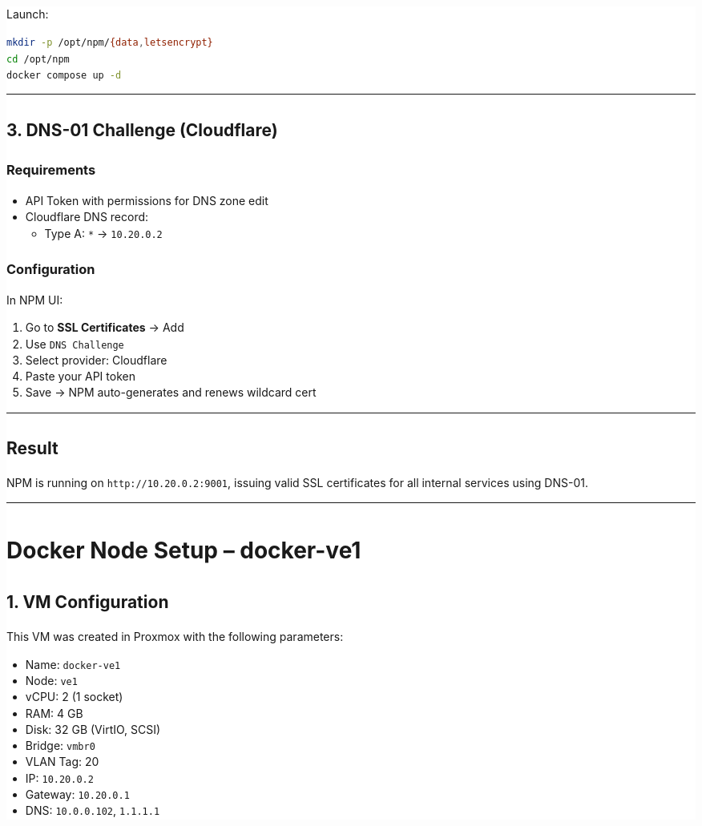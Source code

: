 Launch:

```bash
mkdir -p /opt/npm/{data,letsencrypt}
cd /opt/npm
docker compose up -d
```

---

## 3. DNS-01 Challenge (Cloudflare)

### Requirements

- API Token with permissions for DNS zone edit
- Cloudflare DNS record:  
  - Type A: `*` → `10.20.0.2`

### Configuration

In NPM UI:
1. Go to **SSL Certificates** → Add
2. Use `DNS Challenge`
3. Select provider: Cloudflare
4. Paste your API token
5. Save → NPM auto-generates and renews wildcard cert

---

##  Result

NPM is running on `http://10.20.0.2:9001`, issuing valid SSL certificates for all internal services using DNS-01.


---

# Docker Node Setup – docker-ve1

## 1. VM Configuration

This VM was created in Proxmox with the following parameters:

- Name: `docker-ve1`
- Node: `ve1`
- vCPU: 2 (1 socket)
- RAM: 4 GB
- Disk: 32 GB (VirtIO, SCSI)
- Bridge: `vmbr0`
- VLAN Tag: 20
- IP: `10.20.0.2`
- Gateway: `10.20.0.1`
- DNS: `10.0.0.102`, `1.1.1.1`
